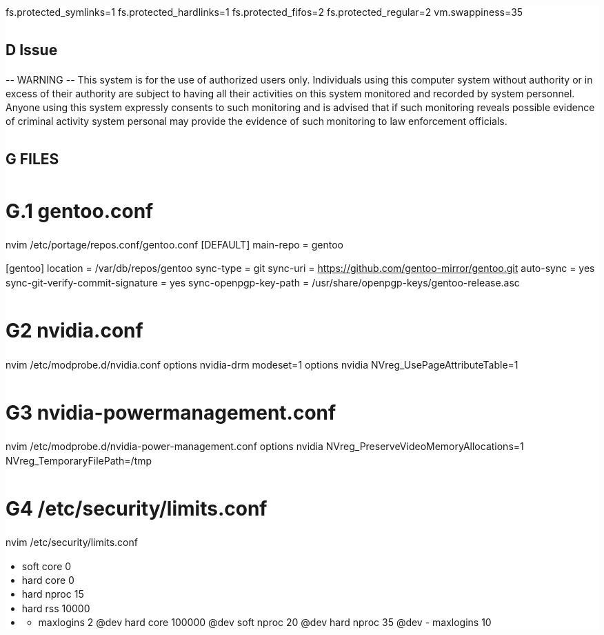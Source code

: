 fs.protected_symlinks=1
fs.protected_hardlinks=1
fs.protected_fifos=2
fs.protected_regular=2
vm.swappiness=35

## D Issue
-- WARNING -- This system is for the use of authorized users only. Individuals
using this computer system without authority or in excess of their authority
are subject to having all their activities on this system monitored and
recorded by system personnel. Anyone using this system expressly consents to
such monitoring and is advised that if such monitoring reveals possible
evidence of criminal activity system personal may provide the evidence of such
monitoring to law enforcement officials.

## G FILES
# G.1 gentoo.conf

nvim  /etc/portage/repos.conf/gentoo.conf
[DEFAULT]
main-repo = gentoo

[gentoo]
location = /var/db/repos/gentoo
sync-type = git
sync-uri = https://github.com/gentoo-mirror/gentoo.git
auto-sync = yes
sync-git-verify-commit-signature = yes
sync-openpgp-key-path = /usr/share/openpgp-keys/gentoo-release.asc

# G2 nvidia.conf
nvim /etc/modprobe.d/nvidia.conf
options nvidia-drm modeset=1
options nvidia NVreg_UsePageAttributeTable=1

# G3 nvidia-powermanagement.conf
nvim /etc/modprobe.d/nvidia-power-management.conf
options nvidia NVreg_PreserveVideoMemoryAllocations=1 NVreg_TemporaryFilePath=/tmp

# G4 /etc/security/limits.conf
nvim /etc/security/limits.conf
*    soft core 0
*    hard core 0
*    hard nproc 15
*    hard rss 10000
*    -    maxlogins 2
@dev hard core 100000
@dev soft nproc 20
@dev hard nproc 35
@dev -    maxlogins 10

